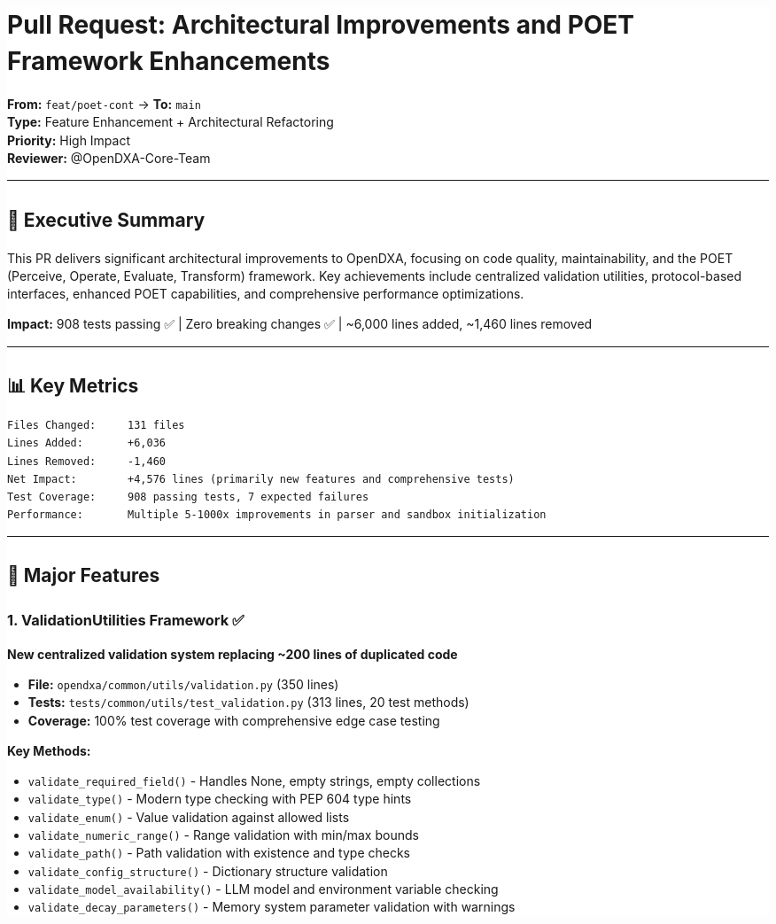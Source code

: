 # Pull Request: Architectural Improvements and POET Framework Enhancements

**From:** `feat/poet-cont` → **To:** `main`  
**Type:** Feature Enhancement + Architectural Refactoring  
**Priority:** High Impact  
**Reviewer:** @OpenDXA-Core-Team

---

## 🎯 **Executive Summary**

This PR delivers significant architectural improvements to OpenDXA, focusing on code quality, maintainability, and the POET (Perceive, Operate, Evaluate, Transform) framework. Key achievements include centralized validation utilities, protocol-based interfaces, enhanced POET capabilities, and comprehensive performance optimizations.

**Impact:** 908 tests passing ✅ | Zero breaking changes ✅ | ~6,000 lines added, ~1,460 lines removed

---

## 📊 **Key Metrics**

```
Files Changed:     131 files
Lines Added:       +6,036 
Lines Removed:     -1,460
Net Impact:        +4,576 lines (primarily new features and comprehensive tests)
Test Coverage:     908 passing tests, 7 expected failures
Performance:       Multiple 5-1000x improvements in parser and sandbox initialization
```

---

## 🚀 **Major Features**

### 1. **ValidationUtilities Framework** ✅
**New centralized validation system replacing ~200 lines of duplicated code**

- **File:** `opendxa/common/utils/validation.py` (350 lines)
- **Tests:** `tests/common/utils/test_validation.py` (313 lines, 20 test methods)
- **Coverage:** 100% test coverage with comprehensive edge case testing

**Key Methods:**
- `validate_required_field()` - Handles None, empty strings, empty collections
- `validate_type()` - Modern type checking with PEP 604 type hints
- `validate_enum()` - Value validation against allowed lists  
- `validate_numeric_range()` - Range validation with min/max bounds
- `validate_path()` - Path validation with existence and type checks
- `validate_config_structure()` - Dictionary structure validation
- `validate_model_availability()` - LLM model and environment variable checking
- `validate_decay_parameters()` - Memory system parameter validation with warnings
